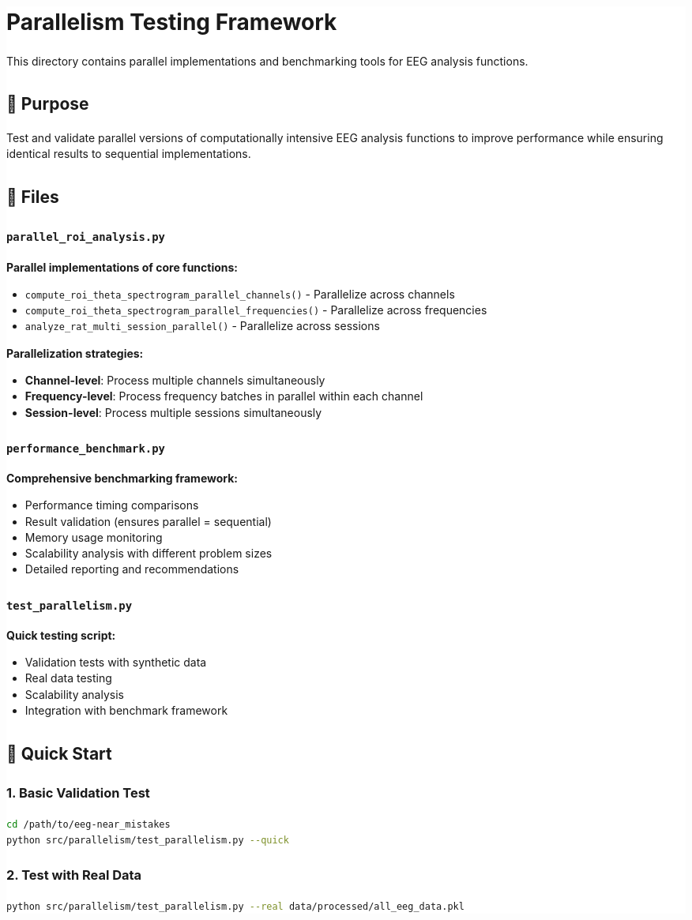# Parallelism Testing Framework

This directory contains parallel implementations and benchmarking tools for EEG analysis functions.

## 🎯 Purpose

Test and validate parallel versions of computationally intensive EEG analysis functions to improve performance while ensuring identical results to sequential implementations.

## 📁 Files

### `parallel_roi_analysis.py`
**Parallel implementations of core functions:**
- `compute_roi_theta_spectrogram_parallel_channels()` - Parallelize across channels
- `compute_roi_theta_spectrogram_parallel_frequencies()` - Parallelize across frequencies  
- `analyze_rat_multi_session_parallel()` - Parallelize across sessions

**Parallelization strategies:**
- **Channel-level**: Process multiple channels simultaneously
- **Frequency-level**: Process frequency batches in parallel within each channel
- **Session-level**: Process multiple sessions simultaneously

### `performance_benchmark.py`
**Comprehensive benchmarking framework:**
- Performance timing comparisons
- Result validation (ensures parallel = sequential)
- Memory usage monitoring
- Scalability analysis with different problem sizes
- Detailed reporting and recommendations

### `test_parallelism.py`
**Quick testing script:**
- Validation tests with synthetic data
- Real data testing
- Scalability analysis
- Integration with benchmark framework

## 🚀 Quick Start

### 1. Basic Validation Test
```bash
cd /path/to/eeg-near_mistakes
python src/parallelism/test_parallelism.py --quick
```

### 2. Test with Real Data
```bash
python src/parallelism/test_parallelism.py --real data/processed/all_eeg_data.pkl
```
